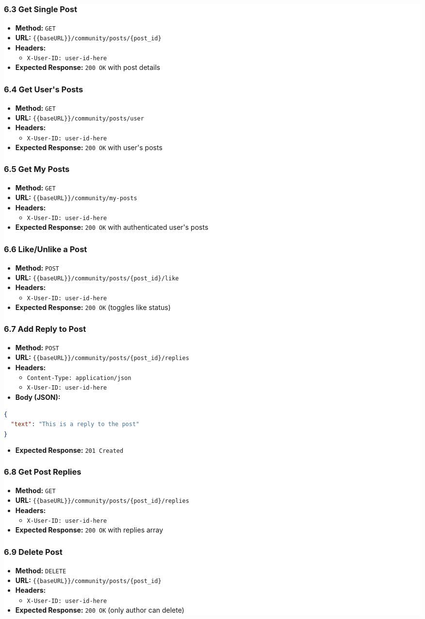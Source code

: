 ### 6.3 Get Single Post
- **Method:** `GET`
- **URL:** `{{baseURL}}/community/posts/{post_id}`
- **Headers:** 
  - `X-User-ID: user-id-here`
- **Expected Response:** `200 OK` with post details

### 6.4 Get User's Posts
- **Method:** `GET`
- **URL:** `{{baseURL}}/community/posts/user`
- **Headers:** 
  - `X-User-ID: user-id-here`
- **Expected Response:** `200 OK` with user's posts

### 6.5 Get My Posts
- **Method:** `GET`
- **URL:** `{{baseURL}}/community/my-posts`
- **Headers:** 
  - `X-User-ID: user-id-here`
- **Expected Response:** `200 OK` with authenticated user's posts

### 6.6 Like/Unlike a Post
- **Method:** `POST`
- **URL:** `{{baseURL}}/community/posts/{post_id}/like`
- **Headers:** 
  - `X-User-ID: user-id-here`
- **Expected Response:** `200 OK` (toggles like status)

### 6.7 Add Reply to Post
- **Method:** `POST`
- **URL:** `{{baseURL}}/community/posts/{post_id}/replies`
- **Headers:** 
  - `Content-Type: application/json`
  - `X-User-ID: user-id-here`
- **Body (JSON):**
```json
{
  "text": "This is a reply to the post"
}
```
- **Expected Response:** `201 Created`

### 6.8 Get Post Replies
- **Method:** `GET`
- **URL:** `{{baseURL}}/community/posts/{post_id}/replies`
- **Headers:** 
  - `X-User-ID: user-id-here`
- **Expected Response:** `200 OK` with replies array

### 6.9 Delete Post
- **Method:** `DELETE`
- **URL:** `{{baseURL}}/community/posts/{post_id}`
- **Headers:** 
  - `X-User-ID: user-id-here`
- **Expected Response:** `200 OK` (only author can delete)

